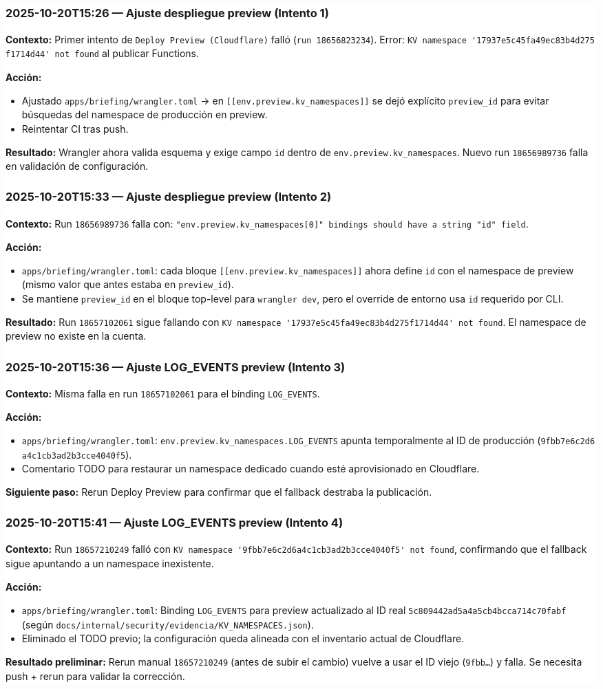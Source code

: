 ### 2025-10-20T15:26 — Ajuste despliegue preview (Intento 1)

**Contexto:** Primer intento de `Deploy Preview (Cloudflare)` falló (`run 18656823234`). Error:
`KV namespace '17937e5c45fa49ec83b4d275f1714d44' not found` al publicar Functions.

**Acción:**
- Ajustado `apps/briefing/wrangler.toml` → en `[[env.preview.kv_namespaces]]` se dejó explícito `preview_id` para evitar búsquedas del namespace de producción en preview.
- Reintentar CI tras push.

**Resultado:** Wrangler ahora valida esquema y exige campo `id` dentro de `env.preview.kv_namespaces`. Nuevo run `18656989736` falla en validación de configuración.

### 2025-10-20T15:33 — Ajuste despliegue preview (Intento 2)

**Contexto:** Run `18656989736` falla con: `"env.preview.kv_namespaces[0]" bindings should have a string "id" field`.

**Acción:**
- `apps/briefing/wrangler.toml`: cada bloque `[[env.preview.kv_namespaces]]` ahora define `id` con el namespace de preview (mismo valor que antes estaba en `preview_id`).
- Se mantiene `preview_id` en el bloque top-level para `wrangler dev`, pero el override de entorno usa `id` requerido por CLI.

**Resultado:** Run `18657102061` sigue fallando con `KV namespace '17937e5c45fa49ec83b4d275f1714d44' not found`. El namespace de preview no existe en la cuenta.

### 2025-10-20T15:36 — Ajuste LOG_EVENTS preview (Intento 3)

**Contexto:** Misma falla en run `18657102061` para el binding `LOG_EVENTS`.

**Acción:**
- `apps/briefing/wrangler.toml`: `env.preview.kv_namespaces.LOG_EVENTS` apunta temporalmente al ID de producción (`9fbb7e6c2d6a4c1cb3ad2b3cce4040f5`).
- Comentario TODO para restaurar un namespace dedicado cuando esté aprovisionado en Cloudflare.

**Siguiente paso:** Rerun Deploy Preview para confirmar que el fallback destraba la publicación.

### 2025-10-20T15:41 — Ajuste LOG_EVENTS preview (Intento 4)

**Contexto:** Run `18657210249` falló con `KV namespace '9fbb7e6c2d6a4c1cb3ad2b3cce4040f5' not found`, confirmando que el fallback sigue apuntando a un namespace inexistente.

**Acción:**
- `apps/briefing/wrangler.toml`: Binding `LOG_EVENTS` para preview actualizado al ID real `5c809442ad5a4a5cb4bcca714c70fabf` (según `docs/internal/security/evidencia/KV_NAMESPACES.json`).
- Eliminado el TODO previo; la configuración queda alineada con el inventario actual de Cloudflare.

**Resultado preliminar:** Rerun manual `18657210249` (antes de subir el cambio) vuelve a usar el ID viejo (`9fbb…`) y falla. Se necesita push + rerun para validar la corrección.
